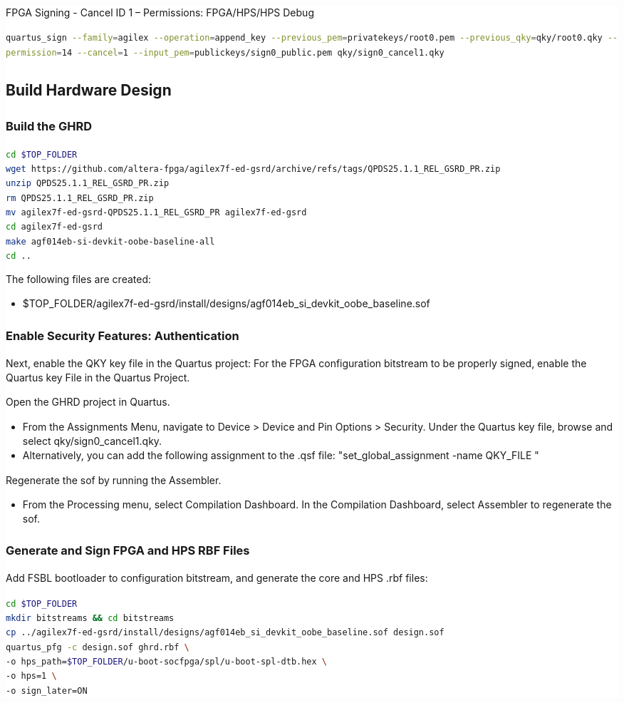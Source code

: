 FPGA Signing - Cancel ID 1 – Permissions: FPGA/HPS/HPS Debug

```bash
quartus_sign --family=agilex --operation=append_key --previous_pem=privatekeys/root0.pem --previous_qky=qky/root0.qky --permission=14 --cancel=1 --input_pem=publickeys/sign0_public.pem qky/sign0_cancel1.qky
```

## Build Hardware Design

### Build the GHRD

```bash
cd $TOP_FOLDER
wget https://github.com/altera-fpga/agilex7f-ed-gsrd/archive/refs/tags/QPDS25.1.1_REL_GSRD_PR.zip
unzip QPDS25.1.1_REL_GSRD_PR.zip
rm QPDS25.1.1_REL_GSRD_PR.zip
mv agilex7f-ed-gsrd-QPDS25.1.1_REL_GSRD_PR agilex7f-ed-gsrd
cd agilex7f-ed-gsrd
make agf014eb-si-devkit-oobe-baseline-all
cd ..
```

The following files are created:

- $TOP_FOLDER/agilex7f-ed-gsrd/install/designs/agf014eb_si_devkit_oobe_baseline.sof

### Enable Security Features: Authentication

Next, enable the QKY key file in the Quartus project: For the FPGA configuration bitstream to be properly signed, enable the Quartus key File in the Quartus Project.

Open the GHRD project in Quartus.

- From the Assignments Menu, navigate to Device > Device and Pin Options > Security. Under the Quartus key file, browse and select qky/sign0_cancel1.qky.
- Alternatively, you can add the following assignment to the .qsf file: "set_global_assignment -name QKY_FILE "

Regenerate the sof by running the Assembler.

- From the Processing menu, select Compilation Dashboard. In the Compilation Dashboard, select Assembler to regenerate the sof.

### Generate and Sign FPGA and HPS RBF Files

Add FSBL bootloader to configuration bitstream, and generate the core and HPS .rbf files:

```bash
cd $TOP_FOLDER
mkdir bitstreams && cd bitstreams
cp ../agilex7f-ed-gsrd/install/designs/agf014eb_si_devkit_oobe_baseline.sof design.sof
quartus_pfg -c design.sof ghrd.rbf \
-o hps_path=$TOP_FOLDER/u-boot-socfpga/spl/u-boot-spl-dtb.hex \
-o hps=1 \
-o sign_later=ON
```
